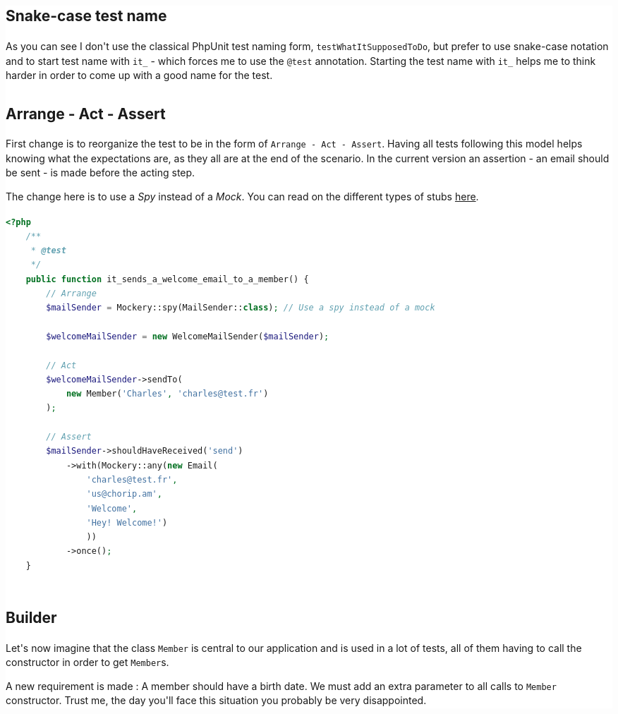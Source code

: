 ## Snake-case test name
As you can see I don't use the classical PhpUnit test naming form, `testWhatItSupposedToDo`, but prefer to use snake-case notation and to start test name with `it_` - which forces me to use the `@test` annotation. Starting the test name with `it_` helps me to think harder in order to come up with a good name for the test.

## Arrange - Act - Assert
First change is to reorganize the test to be in the form of `Arrange - Act - Assert`. Having all tests following this model helps knowing what the expectations are, as they all are at the end of the scenario. In the current version an assertion - an email should be sent - is made before the acting step.

The change here is to use a *Spy* instead of a *Mock*. You can read on the different types of stubs [here](https://adamcod.es/2014/05/15/test-doubles-mock-vs-stub.html).

```php
<?php
    /**
     * @test
     */
    public function it_sends_a_welcome_email_to_a_member() {
        // Arrange    
        $mailSender = Mockery::spy(MailSender::class); // Use a spy instead of a mock

        $welcomeMailSender = new WelcomeMailSender($mailSender);

        // Act
        $welcomeMailSender->sendTo(
            new Member('Charles', 'charles@test.fr')
        );

        // Assert
        $mailSender->shouldHaveReceived('send')
            ->with(Mockery::any(new Email(
                'charles@test.fr',
                'us@chorip.am',
                'Welcome',
                'Hey! Welcome!')
                ))
            ->once();
    }
    
```

## Builder

Let's now imagine that the class `Member` is central to our application and is used in a lot of tests, all of them having to call the constructor in order to get `Member`s. 

A new requirement is made : A member should have a birth date. We must add an extra parameter to all calls to `Member` constructor. Trust me, the day you'll face this situation you probably be very disappointed.
